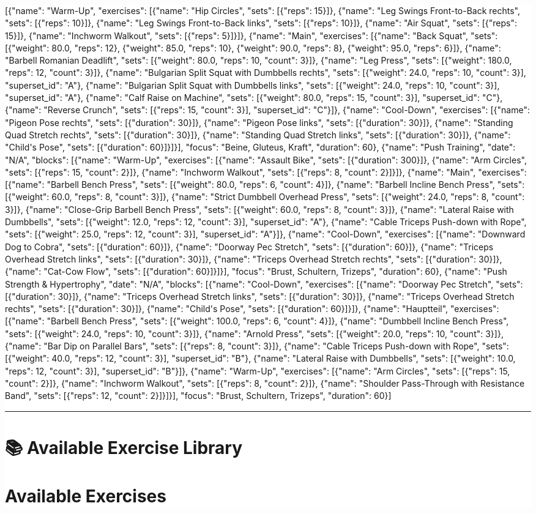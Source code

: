 [{"name": "Warm-Up", "exercises": [{"name": "Hip Circles", "sets": [{"reps": 15}]}, {"name": "Leg Swings Front-to-Back rechts", "sets": [{"reps": 10}]}, {"name": "Leg Swings Front-to-Back links", "sets": [{"reps": 10}]}, {"name": "Air Squat", "sets": [{"reps": 15}]}, {"name": "Inchworm Walkout", "sets": [{"reps": 5}]}]}, {"name": "Main", "exercises": [{"name": "Back Squat", "sets": [{"weight": 80.0, "reps": 12}, {"weight": 85.0, "reps": 10}, {"weight": 90.0, "reps": 8}, {"weight": 95.0, "reps": 6}]}, {"name": "Barbell Romanian Deadlift", "sets": [{"weight": 80.0, "reps": 10, "count": 3}]}, {"name": "Leg Press", "sets": [{"weight": 180.0, "reps": 12, "count": 3}]}, {"name": "Bulgarian Split Squat with Dumbbells rechts", "sets": [{"weight": 24.0, "reps": 10, "count": 3}], "superset_id": "A"}, {"name": "Bulgarian Split Squat with Dumbbells links", "sets": [{"weight": 24.0, "reps": 10, "count": 3}], "superset_id": "A"}, {"name": "Calf Raise on Machine", "sets": [{"weight": 80.0, "reps": 15, "count": 3}], "superset_id": "C"}, {"name": "Reverse Crunch", "sets": [{"reps": 15, "count": 3}], "superset_id": "C"}]}, {"name": "Cool-Down", "exercises": [{"name": "Pigeon Pose rechts", "sets": [{"duration": 30}]}, {"name": "Pigeon Pose links", "sets": [{"duration": 30}]}, {"name": "Standing Quad Stretch rechts", "sets": [{"duration": 30}]}, {"name": "Standing Quad Stretch links", "sets": [{"duration": 30}]}, {"name": "Child's Pose", "sets": [{"duration": 60}]}]}], "focus": "Beine, Gluteus, Kraft", "duration": 60}, {"name": "Push Training", "date": "N/A", "blocks": [{"name": "Warm-Up", "exercises": [{"name": "Assault Bike", "sets": [{"duration": 300}]}, {"name": "Arm Circles", "sets": [{"reps": 15, "count": 2}]}, {"name": "Inchworm Walkout", "sets": [{"reps": 8, "count": 2}]}]}, {"name": "Main", "exercises": [{"name": "Barbell Bench Press", "sets": [{"weight": 80.0, "reps": 6, "count": 4}]}, {"name": "Barbell Incline Bench Press", "sets": [{"weight": 60.0, "reps": 8, "count": 3}]}, {"name": "Strict Dumbbell Overhead Press", "sets": [{"weight": 24.0, "reps": 8, "count": 3}]}, {"name": "Close-Grip Barbell Bench Press", "sets": [{"weight": 60.0, "reps": 8, "count": 3}]}, {"name": "Lateral Raise with Dumbbells", "sets": [{"weight": 12.0, "reps": 12, "count": 3}], "superset_id": "A"}, {"name": "Cable Triceps Push-down with Rope", "sets": [{"weight": 25.0, "reps": 12, "count": 3}], "superset_id": "A"}]}, {"name": "Cool-Down", "exercises": [{"name": "Downward Dog to Cobra", "sets": [{"duration": 60}]}, {"name": "Doorway Pec Stretch", "sets": [{"duration": 60}]}, {"name": "Triceps Overhead Stretch links", "sets": [{"duration": 30}]}, {"name": "Triceps Overhead Stretch rechts", "sets": [{"duration": 30}]}, {"name": "Cat-Cow Flow", "sets": [{"duration": 60}]}]}], "focus": "Brust, Schultern, Trizeps", "duration": 60}, {"name": "Push Strength & Hypertrophy", "date": "N/A", "blocks": [{"name": "Cool-Down", "exercises": [{"name": "Doorway Pec Stretch", "sets": [{"duration": 30}]}, {"name": "Triceps Overhead Stretch links", "sets": [{"duration": 30}]}, {"name": "Triceps Overhead Stretch rechts", "sets": [{"duration": 30}]}, {"name": "Child's Pose", "sets": [{"duration": 60}]}]}, {"name": "Hauptteil", "exercises": [{"name": "Barbell Bench Press", "sets": [{"weight": 100.0, "reps": 6, "count": 4}]}, {"name": "Dumbbell Incline Bench Press", "sets": [{"weight": 24.0, "reps": 10, "count": 3}]}, {"name": "Arnold Press", "sets": [{"weight": 20.0, "reps": 10, "count": 3}]}, {"name": "Bar Dip on Parallel Bars", "sets": [{"reps": 8, "count": 3}]}, {"name": "Cable Triceps Push-down with Rope", "sets": [{"weight": 40.0, "reps": 12, "count": 3}], "superset_id": "B"}, {"name": "Lateral Raise with Dumbbells", "sets": [{"weight": 10.0, "reps": 12, "count": 3}], "superset_id": "B"}]}, {"name": "Warm-Up", "exercises": [{"name": "Arm Circles", "sets": [{"reps": 15, "count": 2}]}, {"name": "Inchworm Walkout", "sets": [{"reps": 8, "count": 2}]}, {"name": "Shoulder Pass-Through with Resistance Band", "sets": [{"reps": 12, "count": 2}]}]}], "focus": "Brust, Schultern, Trizeps", "duration": 60}]


---

# 📚 Available Exercise Library
# Available Exercises
